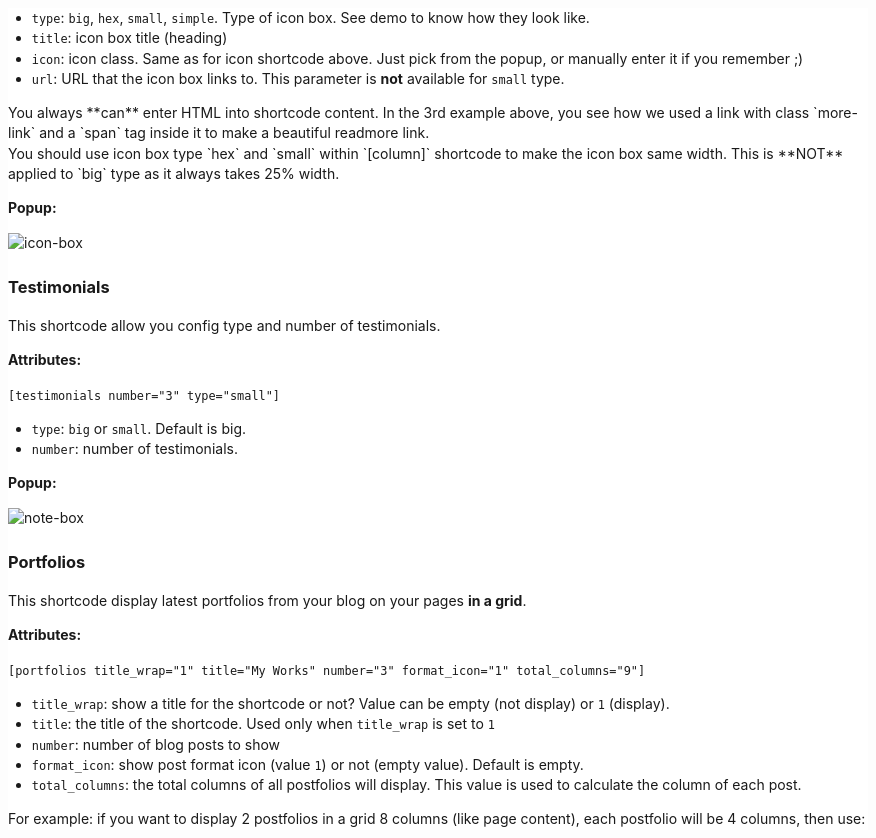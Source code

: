 - `type`: `big`, `hex`, `small`, `simple`. Type of icon box. See demo to know how they look like.
- `title`: icon box title (heading)
- `icon`: icon class. Same as for icon shortcode above. Just pick from the popup, or manually enter it if you remember ;)
- `url`: URL that the icon box links to. This parameter is **not** available for `small` type.

<div class="alert">You always **can** enter HTML into shortcode content. In the 3rd example above, you see how we used a link with class `more-link` and a `span` tag inside it to make a beautiful readmore link.</div>

<div class="alert">You should use icon box type `hex` and `small` within `[column]` shortcode to make the icon box same width. This is **NOT** applied to `big` type as it always takes 25% width.</div>

**Popup:**

![icon-box](http://docs.fitwp.com/whisper/icon-box.png)



### Testimonials

This shortcode allow you config type and number of testimonials.

**Attributes:**

```
[testimonials number="3" type="small"]
```

- `type`: `big` or `small`. Default is big.
- `number`: number of testimonials.

**Popup:**

![note-box](/galticos/shortcode-atestimonial.png)



### Portfolios

This shortcode display latest portfolios from your blog on your pages **in a grid**.

**Attributes:**

```
[portfolios title_wrap="1" title="My Works" number="3" format_icon="1" total_columns="9"]
```

- `title_wrap`: show a title for the shortcode or not? Value can be empty (not display) or `1` (display).
- `title`: the title of the shortcode. Used only when `title_wrap` is set to `1`
- `number`: number of blog posts to show
- `format_icon`: show post format icon (value `1`) or not (empty value). Default is empty.
- `total_columns`: the total columns of all postfolios will display. This value is used to calculate the column of each post.

For example: if you want to display 2 postfolios in a grid 8 columns (like page content), each postfolio will be 4 columns, then use:
